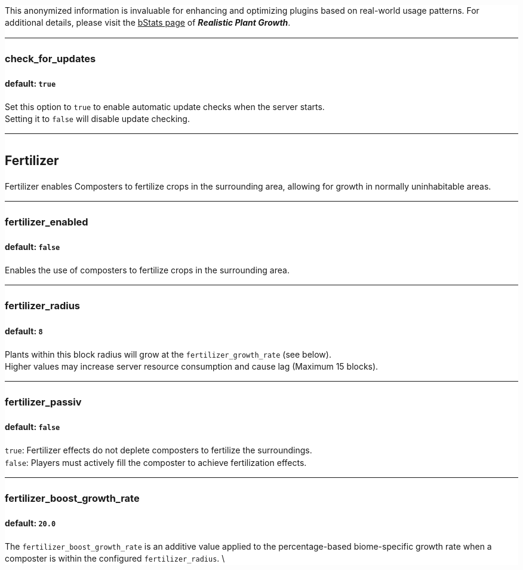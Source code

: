 This anonymized information is invaluable for enhancing and optimizing plugins based on real-world usage patterns. For additional details, please visit the [bStats page](https://bstats.org/plugin/bukkit/Realistic%20Plant%20Growth/20634) of _**Realistic Plant Growth**_.

***

### check\_for\_updates

#### default: `true`

Set this option to `true` to enable automatic update checks when the server starts.\
Setting it to `false` will disable update checking.

***

## Fertilizer

Fertilizer enables Composters to fertilize crops in the surrounding area, allowing for growth in normally uninhabitable areas.

***

### fertilizer\_enabled

#### default: `false`

Enables the use of composters to fertilize crops in the surrounding area.

***

### fertilizer\_radius

#### default: `8`

Plants within this block radius will grow at the `fertilizer_growth_rate` (see below).\
Higher values may increase server resource consumption and cause lag (Maximum 15 blocks).

***

### fertilizer\_passiv

#### default: `false`

`true`: Fertilizer effects do not deplete composters to fertilize the surroundings.\
`false`: Players must actively fill the composter to achieve fertilization effects.

***

### fertilizer\_boost\_growth\_rate

#### default: `20.0`

The `fertilizer_boost_growth_rate` is an additive value applied to the percentage-based biome-specific growth rate when a composter is within the configured `fertilizer_radius`. \
